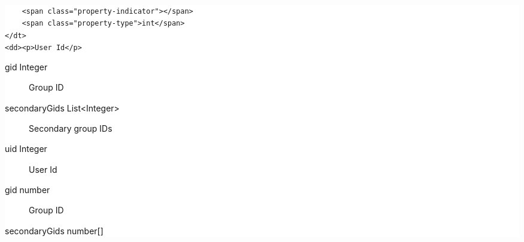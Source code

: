         <span class="property-indicator"></span>
        <span class="property-type">int</span>
    </dt>
    <dd><p>User Id</p>
</dd></dl>
</pulumi-choosable>
</div>

<div>
<pulumi-choosable type="language" values="java">
<dl class="resources-properties"><dt class="property-required"
            title="Required">
        <span id="gid_java">
<a data-swiftype-name="resource-property" data-swiftype-type="text" href="#gid_java" style="color: inherit; text-decoration: inherit;">gid</a>
</span>
        <span class="property-indicator"></span>
        <span class="property-type">Integer</span>
    </dt>
    <dd><p>Group ID</p>
</dd><dt class="property-required"
            title="Required">
        <span id="secondarygids_java">
<a data-swiftype-name="resource-property" data-swiftype-type="text" href="#secondarygids_java" style="color: inherit; text-decoration: inherit;">secondary<wbr>Gids</a>
</span>
        <span class="property-indicator"></span>
        <span class="property-type">List&lt;Integer&gt;</span>
    </dt>
    <dd><p>Secondary group IDs</p>
</dd><dt class="property-required"
            title="Required">
        <span id="uid_java">
<a data-swiftype-name="resource-property" data-swiftype-type="text" href="#uid_java" style="color: inherit; text-decoration: inherit;">uid</a>
</span>
        <span class="property-indicator"></span>
        <span class="property-type">Integer</span>
    </dt>
    <dd><p>User Id</p>
</dd></dl>
</pulumi-choosable>
</div>

<div>
<pulumi-choosable type="language" values="javascript,typescript">
<dl class="resources-properties"><dt class="property-required"
            title="Required">
        <span id="gid_nodejs">
<a data-swiftype-name="resource-property" data-swiftype-type="text" href="#gid_nodejs" style="color: inherit; text-decoration: inherit;">gid</a>
</span>
        <span class="property-indicator"></span>
        <span class="property-type">number</span>
    </dt>
    <dd><p>Group ID</p>
</dd><dt class="property-required"
            title="Required">
        <span id="secondarygids_nodejs">
<a data-swiftype-name="resource-property" data-swiftype-type="text" href="#secondarygids_nodejs" style="color: inherit; text-decoration: inherit;">secondary<wbr>Gids</a>
</span>
        <span class="property-indicator"></span>
        <span class="property-type">number[]</span>